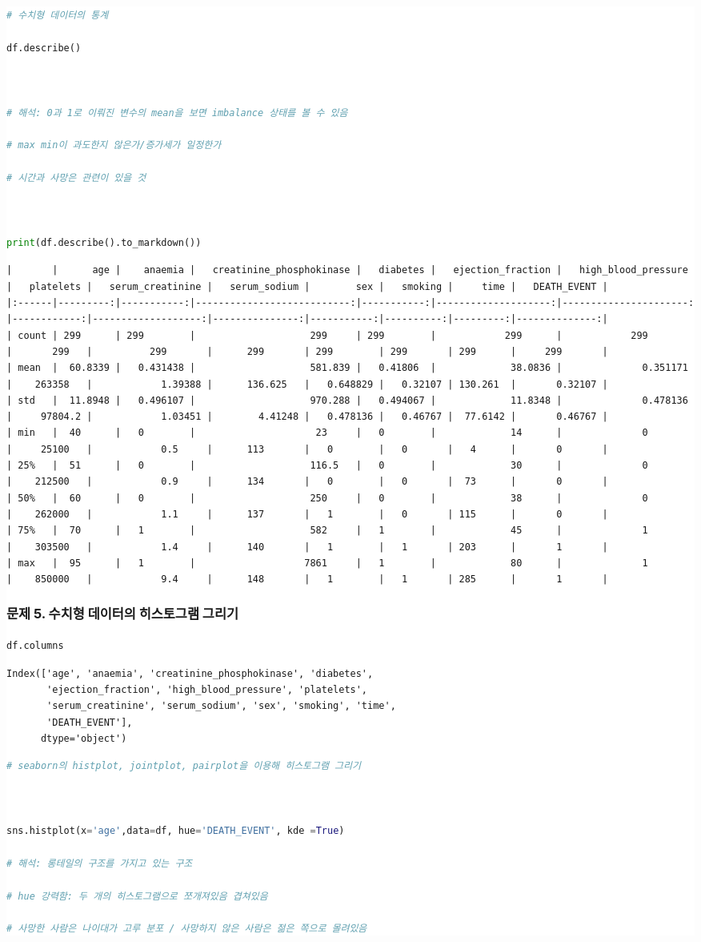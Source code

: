 

```python
# 수치형 데이터의 통계

df.describe()



# 해석: 0과 1로 이뤄진 변수의 mean을 보면 imbalance 상태를 볼 수 있음

# max min이 과도한지 않은가/증가세가 일정한가

# 시간과 사망은 관련이 있을 것



print(df.describe().to_markdown())
```

    |       |      age |    anaemia |   creatinine_phosphokinase |   diabetes |   ejection_fraction |   high_blood_pressure |   platelets |   serum_creatinine |   serum_sodium |        sex |   smoking |     time |   DEATH_EVENT |
    |:------|---------:|-----------:|---------------------------:|-----------:|--------------------:|----------------------:|------------:|-------------------:|---------------:|-----------:|----------:|---------:|--------------:|
    | count | 299      | 299        |                    299     | 299        |            299      |            299        |       299   |          299       |      299       | 299        | 299       | 299      |     299       |
    | mean  |  60.8339 |   0.431438 |                    581.839 |   0.41806  |             38.0836 |              0.351171 |    263358   |            1.39388 |      136.625   |   0.648829 |   0.32107 | 130.261  |       0.32107 |
    | std   |  11.8948 |   0.496107 |                    970.288 |   0.494067 |             11.8348 |              0.478136 |     97804.2 |            1.03451 |        4.41248 |   0.478136 |   0.46767 |  77.6142 |       0.46767 |
    | min   |  40      |   0        |                     23     |   0        |             14      |              0        |     25100   |            0.5     |      113       |   0        |   0       |   4      |       0       |
    | 25%   |  51      |   0        |                    116.5   |   0        |             30      |              0        |    212500   |            0.9     |      134       |   0        |   0       |  73      |       0       |
    | 50%   |  60      |   0        |                    250     |   0        |             38      |              0        |    262000   |            1.1     |      137       |   1        |   0       | 115      |       0       |
    | 75%   |  70      |   1        |                    582     |   1        |             45      |              1        |    303500   |            1.4     |      140       |   1        |   1       | 203      |       1       |
    | max   |  95      |   1        |                   7861     |   1        |             80      |              1        |    850000   |            9.4     |      148       |   1        |   1       | 285      |       1       |


### 문제 5. 수치형 데이터의 히스토그램 그리기



```python
df.columns
```




    Index(['age', 'anaemia', 'creatinine_phosphokinase', 'diabetes',
           'ejection_fraction', 'high_blood_pressure', 'platelets',
           'serum_creatinine', 'serum_sodium', 'sex', 'smoking', 'time',
           'DEATH_EVENT'],
          dtype='object')




```python
# seaborn의 histplot, jointplot, pairplot을 이용해 히스토그램 그리기



sns.histplot(x='age',data=df, hue='DEATH_EVENT', kde =True)

# 해석: 롱테일의 구조를 가지고 있는 구조

# hue 강력함: 두 개의 히스토그램으로 쪼개져있음 겹쳐있음

# 사망한 사람은 나이대가 고루 분포 / 사망하지 않은 사람은 젊은 쪽으로 몰려있음
```
